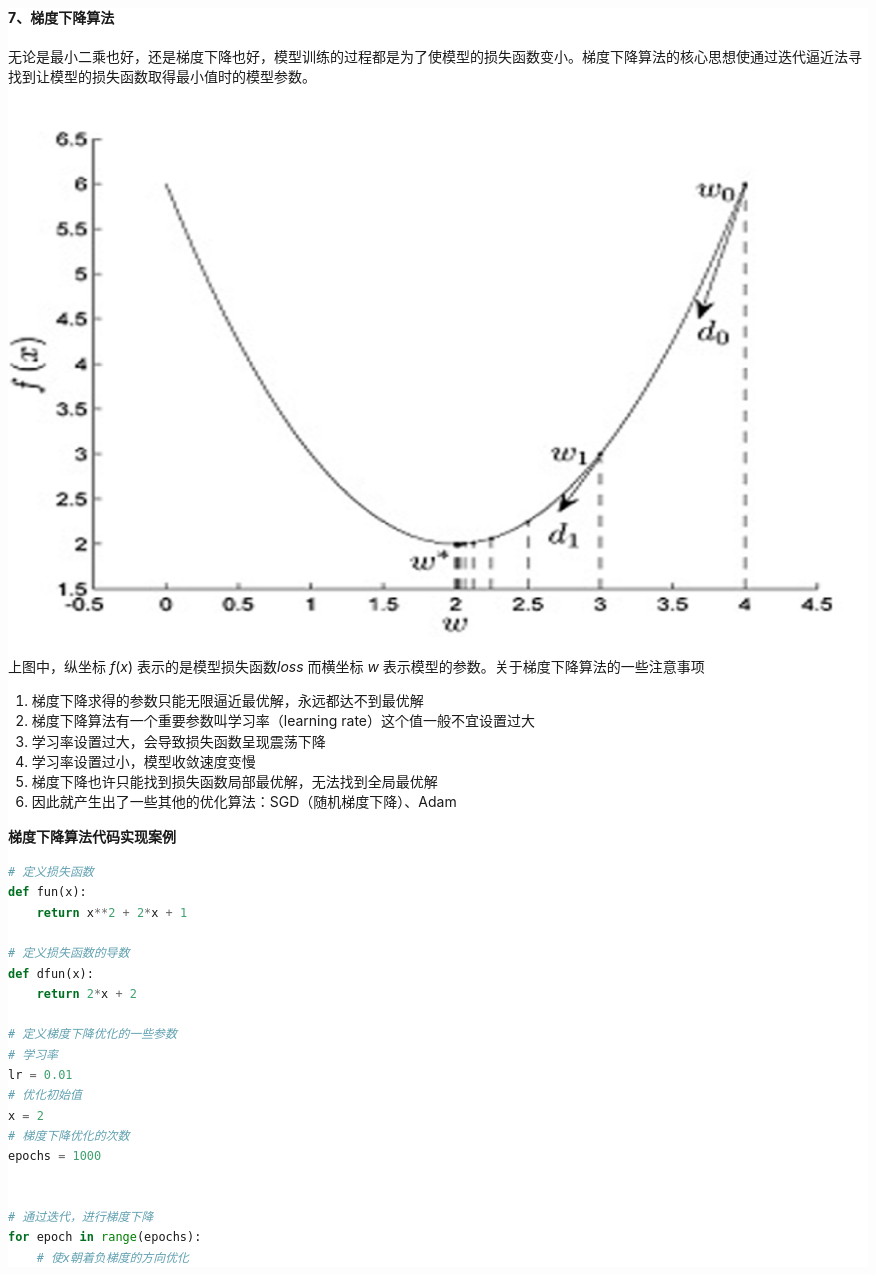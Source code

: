 

#### 7、梯度下降算法

无论是最小二乘也好，还是梯度下降也好，模型训练的过程都是为了使模型的损失函数变小。梯度下降算法的核心思想使通过迭代逼近法寻找到让模型的损失函数取得最小值时的模型参数。

![image-20210925150557050](assets/image-20210925150557050.png)

上图中，纵坐标 $f(x)$ 表示的是模型损失函数$loss$ 而横坐标 $w$ 表示模型的参数。关于梯度下降算法的一些注意事项

1. 梯度下降求得的参数只能无限逼近最优解，永远都达不到最优解
2. 梯度下降算法有一个重要参数叫学习率（learning rate）这个值一般不宜设置过大
3. 学习率设置过大，会导致损失函数呈现震荡下降
4. 学习率设置过小，模型收敛速度变慢
5. 梯度下降也许只能找到损失函数局部最优解，无法找到全局最优解
6. 因此就产生出了一些其他的优化算法：SGD（随机梯度下降）、Adam

**梯度下降算法代码实现案例**

```python
# 定义损失函数
def fun(x):
    return x**2 + 2*x + 1

# 定义损失函数的导数
def dfun(x):
    return 2*x + 2

# 定义梯度下降优化的一些参数
# 学习率
lr = 0.01
# 优化初始值
x = 2
# 梯度下降优化的次数
epochs = 1000


# 通过迭代，进行梯度下降
for epoch in range(epochs):
    # 使x朝着负梯度的方向优化
```